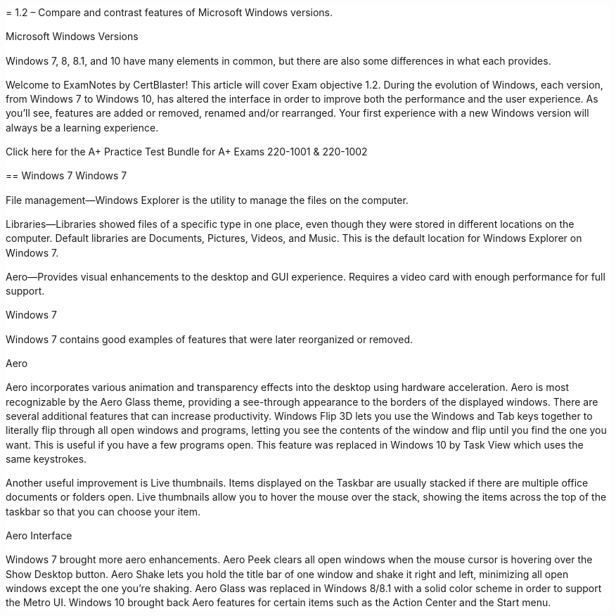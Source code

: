 = 1.2 – Compare and contrast features of Microsoft Windows versions.


Microsoft Windows Versions

Windows 7, 8, 8.1, and 10 have many elements in common, but there are also some
differences in what each provides.


Welcome to ExamNotes by CertBlaster! This article will cover Exam objective 1.2.
During the evolution of Windows, each version, from Windows 7 to Windows 10, has
altered the interface in order to improve both the performance and the user
experience. As you’ll see, features are added or removed, renamed and/or
rearranged. Your first experience with a new Windows version will always be a
learning experience.

Click here for the A+ Practice Test Bundle for A+ Exams 220-1001 & 220-1002

== Windows 7 Windows 7

File management—Windows Explorer is the utility to manage the files on the
computer.

Libraries—Libraries showed files of a specific type in one place, even though
they were stored in different locations on the computer. Default libraries are
Documents, Pictures, Videos, and Music. This is the default location for Windows
Explorer on Windows 7.

Aero—Provides visual enhancements to the desktop and GUI experience. Requires a
video card with enough performance for full support.


Windows 7

Windows 7 contains good examples of features that were later reorganized or
removed.

Aero

Aero incorporates various animation and transparency effects into the desktop
using hardware acceleration. Aero is most recognizable by the Aero Glass theme,
providing a see-through appearance to the borders of the displayed windows.
There are several additional features that can increase productivity. Windows
Flip 3D lets you use the Windows and Tab keys together to literally flip through
all open windows and programs, letting you see the contents of the window and
flip until you find the one you want. This is useful if you have a few programs
open. This feature was replaced in Windows 10 by Task View which uses the same
keystrokes.

Another useful improvement is Live thumbnails. Items displayed on the Taskbar
are usually stacked if there are multiple office documents or folders open. Live
thumbnails allow you to hover the mouse over the stack, showing the items across
the top of the taskbar so that you can choose your item.
 

Aero Interface

Windows 7 brought more aero enhancements. Aero Peek clears all open windows when
the mouse cursor is hovering over the Show Desktop button. Aero Shake lets you
hold the title bar of one window and shake it right and left, minimizing all
open windows except the one you’re shaking. Aero Glass was replaced in Windows
8/8.1 with a solid color scheme in order to support the Metro UI. Windows 10
brought back Aero features for certain items such as the Action Center and the
Start menu.
